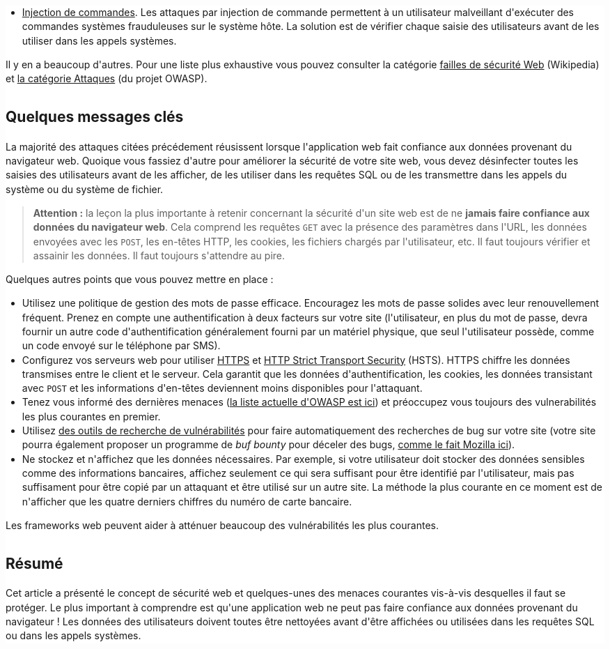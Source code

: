 - [Injection de commandes](https://www.owasp.org/index.php/Command_Injection). Les attaques par injection de commande permettent à un utilisateur malveillant d'exécuter des commandes systèmes frauduleuses sur le système hôte. La solution est de vérifier chaque saisie des utilisateurs avant de les utiliser dans les appels systèmes.

Il y en a beaucoup d'autres. Pour une liste plus exhaustive vous pouvez consulter la catégorie [failles de sécurité Web](https://en.wikipedia.org/wiki/Category:Web_security_exploits) (Wikipedia) et [la catégorie Attaques](https://www.owasp.org/index.php/Category:Attack) (du projet OWASP).

## Quelques messages clés

La majorité des attaques citées précédement réusissent lorsque l'application web fait confiance aux données provenant du navigateur web. Quoique vous fassiez d'autre pour améliorer la sécurité de votre site web, vous devez désinfecter toutes les saisies des utilisateurs avant de les afficher, de les utiliser dans les requêtes SQL ou de les transmettre dans les appels du système ou du système de fichier.

> **Attention :** la leçon la plus importante à retenir concernant la sécurité d'un site web est de ne **jamais faire confiance aux données du navigateur web**. Cela comprend les requêtes `GET` avec la présence des paramètres dans l'URL, les données envoyées avec les `POST`, les en-têtes HTTP, les cookies, les fichiers chargés par l'utilisateur, etc. Il faut toujours vérifier et assainir les données. Il faut toujours s'attendre au pire.

Quelques autres points que vous pouvez mettre en place :

- Utilisez une politique de gestion des mots de passe efficace. Encouragez les mots de passe solides avec leur renouvellement fréquent. Prenez en compte une authentification à deux facteurs sur votre site (l'utilisateur, en plus du mot de passe, devra fournir un autre code d'authentification généralement fourni par un matériel physique, que seul l'utilisateur possède, comme un code envoyé sur le téléphone par SMS).
- Configurez vos serveurs web pour utiliser [HTTPS](/fr/docs/Glossary/https) et [HTTP Strict Transport Security](/fr/docs/Web/Security/HTTP_strict_transport_security) (HSTS). HTTPS chiffre les données transmises entre le client et le serveur. Cela garantit que les données d'authentification, les cookies, les données transistant avec `POST` et les informations d'en-têtes deviennent moins disponibles pour l'attaquant.
- Tenez vous informé des dernières menaces ([la liste actuelle d'OWASP est ici](/fr/docs/)) et préoccupez vous toujours des vulnerabilités les plus courantes en premier.
- Utilisez [des outils de recherche de vulnérabilités](https://www.owasp.org/index.php/Category:Vulnerability_Scanning_Tools) pour faire automatiquement des recherches de bug sur votre site (votre site pourra également proposer un programme de _buf bounty_ pour déceler des bugs, [comme le fait Mozilla ici](https://www.mozilla.org/en-US/security/bug-bounty/faq-webapp/)).
- Ne stockez et n'affichez que les données nécessaires. Par exemple, si votre utilisateur doit stocker des données sensibles comme des informations bancaires, affichez seulement ce qui sera suffisant pour être identifié par l'utilisateur, mais pas suffisament pour être copié par un attaquant et être utilisé sur un autre site. La méthode la plus courante en ce moment est de n'afficher que les quatre derniers chiffres du numéro de carte bancaire.

Les frameworks web peuvent aider à atténuer beaucoup des vulnérabilités les plus courantes.

## Résumé

Cet article a présenté le concept de sécurité web et quelques-unes des menaces courantes vis-à-vis desquelles il faut se protéger. Le plus important à comprendre est qu'une application web ne peut pas faire confiance aux données provenant du navigateur ! Les données des utilisateurs doivent toutes être nettoyées avant d'être affichées ou utilisées dans les requêtes SQL ou dans les appels systèmes.
